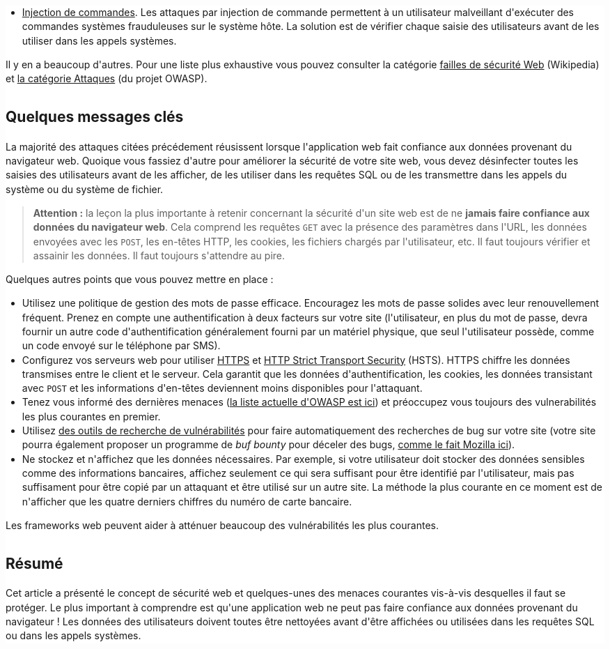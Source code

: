 - [Injection de commandes](https://www.owasp.org/index.php/Command_Injection). Les attaques par injection de commande permettent à un utilisateur malveillant d'exécuter des commandes systèmes frauduleuses sur le système hôte. La solution est de vérifier chaque saisie des utilisateurs avant de les utiliser dans les appels systèmes.

Il y en a beaucoup d'autres. Pour une liste plus exhaustive vous pouvez consulter la catégorie [failles de sécurité Web](https://en.wikipedia.org/wiki/Category:Web_security_exploits) (Wikipedia) et [la catégorie Attaques](https://www.owasp.org/index.php/Category:Attack) (du projet OWASP).

## Quelques messages clés

La majorité des attaques citées précédement réusissent lorsque l'application web fait confiance aux données provenant du navigateur web. Quoique vous fassiez d'autre pour améliorer la sécurité de votre site web, vous devez désinfecter toutes les saisies des utilisateurs avant de les afficher, de les utiliser dans les requêtes SQL ou de les transmettre dans les appels du système ou du système de fichier.

> **Attention :** la leçon la plus importante à retenir concernant la sécurité d'un site web est de ne **jamais faire confiance aux données du navigateur web**. Cela comprend les requêtes `GET` avec la présence des paramètres dans l'URL, les données envoyées avec les `POST`, les en-têtes HTTP, les cookies, les fichiers chargés par l'utilisateur, etc. Il faut toujours vérifier et assainir les données. Il faut toujours s'attendre au pire.

Quelques autres points que vous pouvez mettre en place :

- Utilisez une politique de gestion des mots de passe efficace. Encouragez les mots de passe solides avec leur renouvellement fréquent. Prenez en compte une authentification à deux facteurs sur votre site (l'utilisateur, en plus du mot de passe, devra fournir un autre code d'authentification généralement fourni par un matériel physique, que seul l'utilisateur possède, comme un code envoyé sur le téléphone par SMS).
- Configurez vos serveurs web pour utiliser [HTTPS](/fr/docs/Glossary/https) et [HTTP Strict Transport Security](/fr/docs/Web/Security/HTTP_strict_transport_security) (HSTS). HTTPS chiffre les données transmises entre le client et le serveur. Cela garantit que les données d'authentification, les cookies, les données transistant avec `POST` et les informations d'en-têtes deviennent moins disponibles pour l'attaquant.
- Tenez vous informé des dernières menaces ([la liste actuelle d'OWASP est ici](/fr/docs/)) et préoccupez vous toujours des vulnerabilités les plus courantes en premier.
- Utilisez [des outils de recherche de vulnérabilités](https://www.owasp.org/index.php/Category:Vulnerability_Scanning_Tools) pour faire automatiquement des recherches de bug sur votre site (votre site pourra également proposer un programme de _buf bounty_ pour déceler des bugs, [comme le fait Mozilla ici](https://www.mozilla.org/en-US/security/bug-bounty/faq-webapp/)).
- Ne stockez et n'affichez que les données nécessaires. Par exemple, si votre utilisateur doit stocker des données sensibles comme des informations bancaires, affichez seulement ce qui sera suffisant pour être identifié par l'utilisateur, mais pas suffisament pour être copié par un attaquant et être utilisé sur un autre site. La méthode la plus courante en ce moment est de n'afficher que les quatre derniers chiffres du numéro de carte bancaire.

Les frameworks web peuvent aider à atténuer beaucoup des vulnérabilités les plus courantes.

## Résumé

Cet article a présenté le concept de sécurité web et quelques-unes des menaces courantes vis-à-vis desquelles il faut se protéger. Le plus important à comprendre est qu'une application web ne peut pas faire confiance aux données provenant du navigateur ! Les données des utilisateurs doivent toutes être nettoyées avant d'être affichées ou utilisées dans les requêtes SQL ou dans les appels systèmes.
